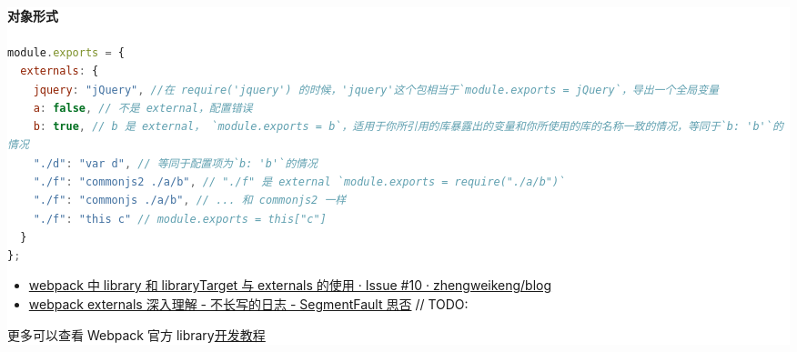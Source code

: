 #### 对象形式

```js
module.exports = {
  externals: {
    jquery: "jQuery", //在 require('jquery') 的时候，'jquery'这个包相当于`module.exports = jQuery`，导出一个全局变量
    a: false, // 不是 external，配置错误
    b: true, // b 是 external， `module.exports = b`，适用于你所引用的库暴露出的变量和你所使用的库的名称一致的情况，等同于`b: 'b'`的情况
    "./d": "var d", // 等同于配置项为`b: 'b'`的情况
    "./f": "commonjs2 ./a/b", // "./f" 是 external `module.exports = require("./a/b")`
    "./f": "commonjs ./a/b", // ... 和 commonjs2 一样
    "./f": "this c" // module.exports = this["c"]
  }
};
```

- [webpack 中 library 和 libraryTarget 与 externals 的使用 · Issue #10 · zhengweikeng/blog](https://github.com/zhengweikeng/blog/issues/10)
- [webpack externals 深入理解 - 不长写的日志 - SegmentFault 思否](https://segmentfault.com/a/1190000012113011)
  // TODO:

更多可以查看 Webpack 官方 library[开发教程](https://webpack.js.org/guides/author-libraries/)
